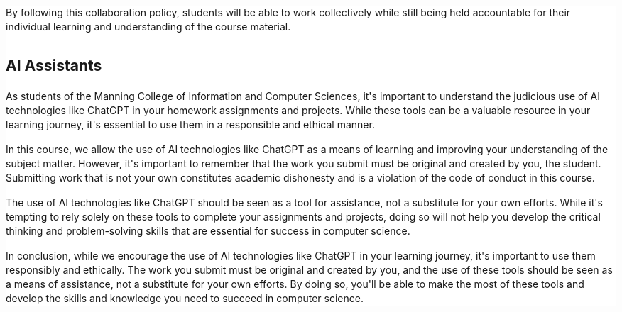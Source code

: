 By following this collaboration policy, students will be able to work collectively while still being held accountable for their individual learning and understanding of the course material.

## AI Assistants

As students of the Manning College of Information and Computer Sciences, it's important to understand the judicious use of AI technologies like ChatGPT in your homework assignments and projects. While these tools can be a valuable resource in your learning journey, it's essential to use them in a responsible and ethical manner.

In this course, we allow the use of AI technologies like ChatGPT as a means of learning and improving your understanding of the subject matter. However, it's important to remember that the work you submit must be original and created by you, the student. Submitting work that is not your own constitutes academic dishonesty and is a violation of the code of conduct in this course.

The use of AI technologies like ChatGPT should be seen as a tool for assistance, not a substitute for your own efforts. While it's tempting to rely solely on these tools to complete your assignments and projects, doing so will not help you develop the critical thinking and problem-solving skills that are essential for success in computer science.

In conclusion, while we encourage the use of AI technologies like ChatGPT in your learning journey, it's important to use them responsibly and ethically. The work you submit must be original and created by you, and the use of these tools should be seen as a means of assistance, not a substitute for your own efforts. By doing so, you'll be able to make the most of these tools and develop the skills and knowledge you need to succeed in computer science.
